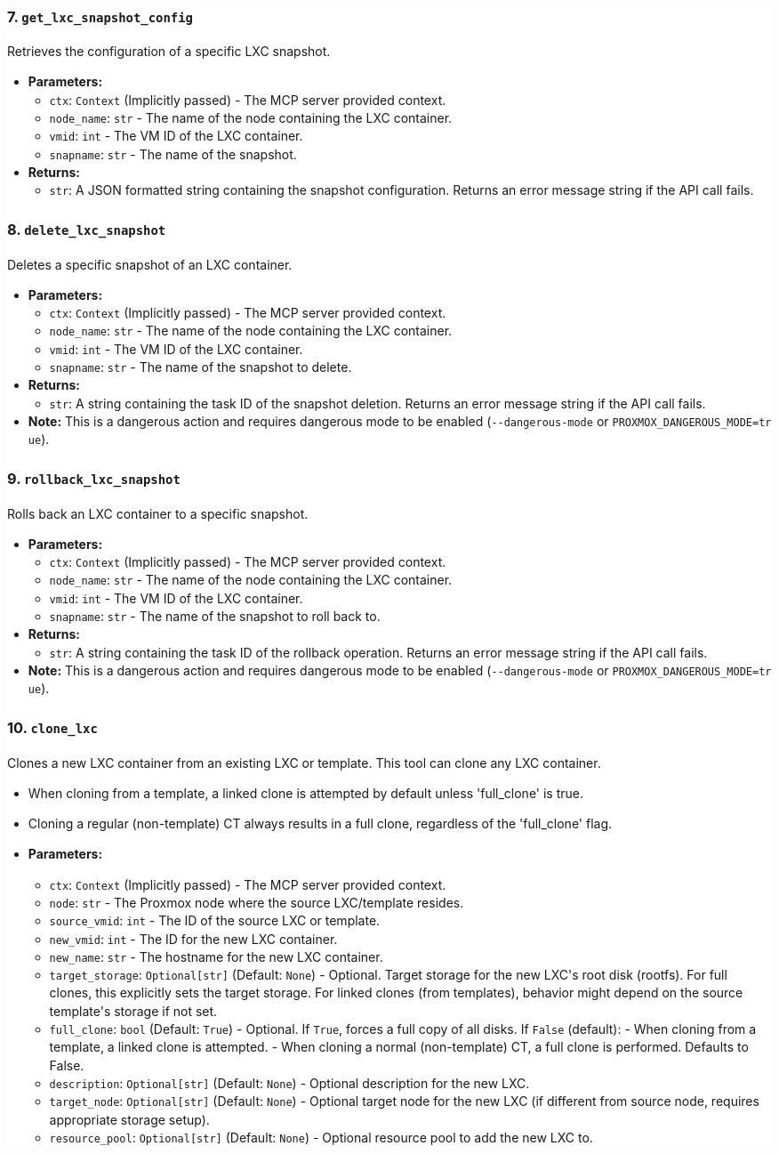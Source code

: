### 7. `get_lxc_snapshot_config`
Retrieves the configuration of a specific LXC snapshot.

- **Parameters:**
    - `ctx`: `Context` (Implicitly passed) - The MCP server provided context.
    - `node_name`: `str` - The name of the node containing the LXC container.
    - `vmid`: `int` - The VM ID of the LXC container.
    - `snapname`: `str` - The name of the snapshot.
- **Returns:**
    - `str`: A JSON formatted string containing the snapshot configuration. Returns an error message string if the API call fails.

### 8. `delete_lxc_snapshot`
Deletes a specific snapshot of an LXC container.

- **Parameters:**
    - `ctx`: `Context` (Implicitly passed) - The MCP server provided context.
    - `node_name`: `str` - The name of the node containing the LXC container.
    - `vmid`: `int` - The VM ID of the LXC container.
    - `snapname`: `str` - The name of the snapshot to delete.
- **Returns:**
    - `str`: A string containing the task ID of the snapshot deletion. Returns an error message string if the API call fails.
- **Note:** This is a dangerous action and requires dangerous mode to be enabled (`--dangerous-mode` or `PROXMOX_DANGEROUS_MODE=true`).

### 9. `rollback_lxc_snapshot`
Rolls back an LXC container to a specific snapshot.

- **Parameters:**
    - `ctx`: `Context` (Implicitly passed) - The MCP server provided context.
    - `node_name`: `str` - The name of the node containing the LXC container.
    - `vmid`: `int` - The VM ID of the LXC container.
    - `snapname`: `str` - The name of the snapshot to roll back to.
- **Returns:**
    - `str`: A string containing the task ID of the rollback operation. Returns an error message string if the API call fails.
- **Note:** This is a dangerous action and requires dangerous mode to be enabled (`--dangerous-mode` or `PROXMOX_DANGEROUS_MODE=true`).

### 10. `clone_lxc`
Clones a new LXC container from an existing LXC or template.
This tool can clone any LXC container.
- When cloning from a template, a linked clone is attempted by default unless 'full_clone' is true.
- Cloning a regular (non-template) CT always results in a full clone, regardless of the 'full_clone' flag.

- **Parameters:**
    - `ctx`: `Context` (Implicitly passed) - The MCP server provided context.
    - `node`: `str` - The Proxmox node where the source LXC/template resides.
    - `source_vmid`: `int` - The ID of the source LXC or template.
    - `new_vmid`: `int` - The ID for the new LXC container.
    - `new_name`: `str` - The hostname for the new LXC container.
    - `target_storage`: `Optional[str]` (Default: `None`) - Optional. Target storage for the new LXC's root disk (rootfs). For full clones, this explicitly sets the target storage. For linked clones (from templates), behavior might depend on the source template's storage if not set.
    - `full_clone`: `bool` (Default: `True`) - Optional. If `True`, forces a full copy of all disks. If `False` (default): - When cloning from a template, a linked clone is attempted. - When cloning a normal (non-template) CT, a full clone is performed. Defaults to False.
    - `description`: `Optional[str]` (Default: `None`) - Optional description for the new LXC.
    - `target_node`: `Optional[str]` (Default: `None`) - Optional target node for the new LXC (if different from source node, requires appropriate storage setup).
    - `resource_pool`: `Optional[str]` (Default: `None`) - Optional resource pool to add the new LXC to.